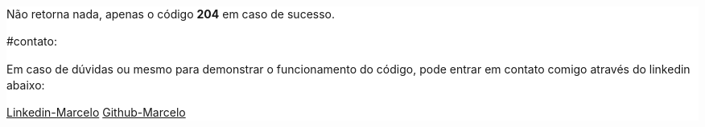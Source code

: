 
Não retorna nada, apenas o código __204__ em caso de sucesso.

#contato:

Em caso de dúvidas ou mesmo para demonstrar o funcionamento do código, pode entrar em contato comigo através do linkedin abaixo:

[Linkedin-Marcelo](https://www.linkedin.com/in/marcelohorikoshi/)
[Github-Marcelo](https://github.com/MarceloHorikoshi/msx-veiculos/tree/main)